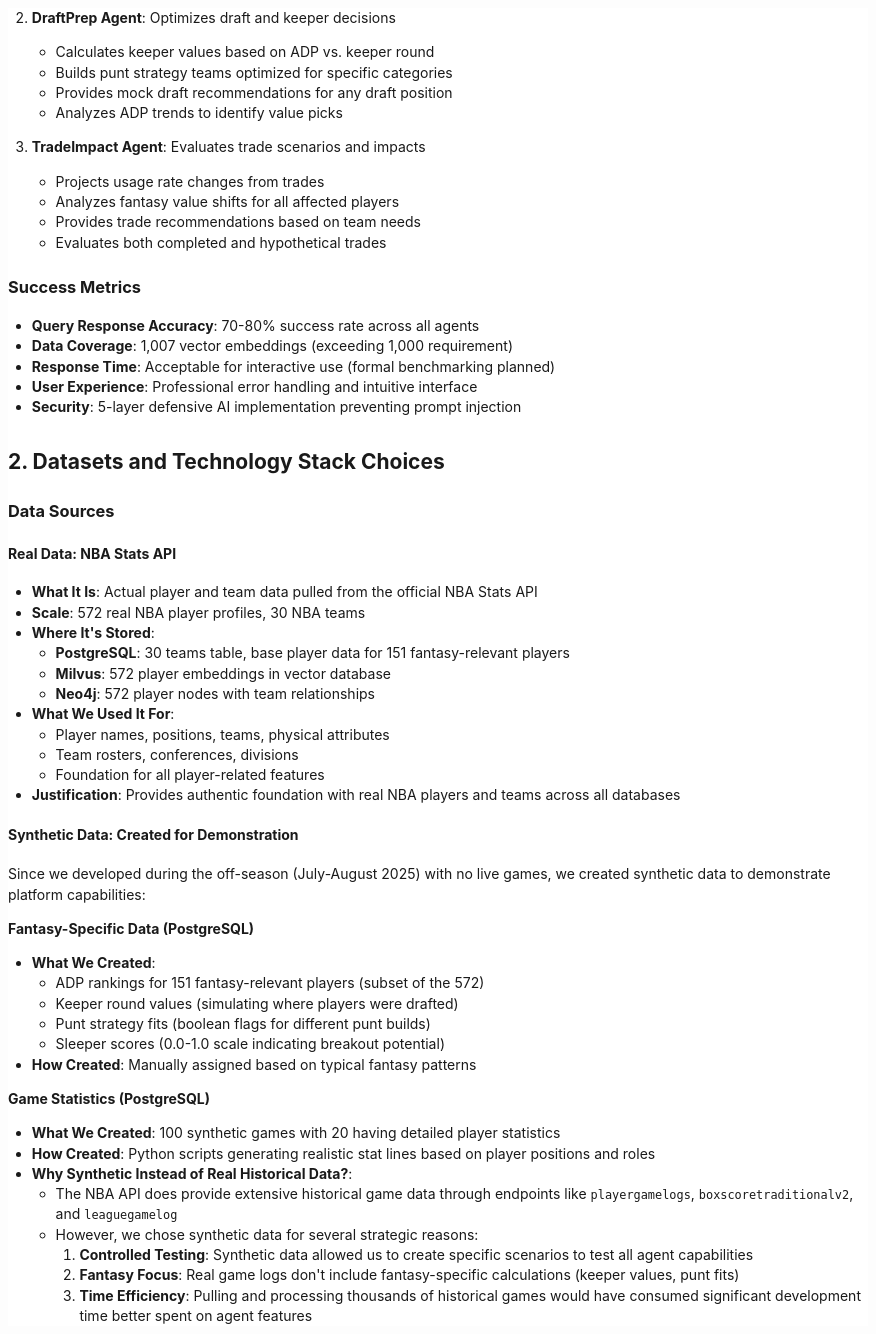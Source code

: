 2. **DraftPrep Agent**: Optimizes draft and keeper decisions
   - Calculates keeper values based on ADP vs. keeper round
   - Builds punt strategy teams optimized for specific categories
   - Provides mock draft recommendations for any draft position
   - Analyzes ADP trends to identify value picks

3. **TradeImpact Agent**: Evaluates trade scenarios and impacts
   - Projects usage rate changes from trades
   - Analyzes fantasy value shifts for all affected players
   - Provides trade recommendations based on team needs
   - Evaluates both completed and hypothetical trades

### Success Metrics
- **Query Response Accuracy**: 70-80% success rate across all agents
- **Data Coverage**: 1,007 vector embeddings (exceeding 1,000 requirement)
- **Response Time**: Acceptable for interactive use (formal benchmarking planned)
- **User Experience**: Professional error handling and intuitive interface
- **Security**: 5-layer defensive AI implementation preventing prompt injection

## 2. Datasets and Technology Stack Choices

### Data Sources

#### Real Data: NBA Stats API
- **What It Is**: Actual player and team data pulled from the official NBA Stats API
- **Scale**: 572 real NBA player profiles, 30 NBA teams
- **Where It's Stored**:
  - **PostgreSQL**: 30 teams table, base player data for 151 fantasy-relevant players
  - **Milvus**: 572 player embeddings in vector database
  - **Neo4j**: 572 player nodes with team relationships
- **What We Used It For**:
  - Player names, positions, teams, physical attributes
  - Team rosters, conferences, divisions
  - Foundation for all player-related features
- **Justification**: Provides authentic foundation with real NBA players and teams across all databases

#### Synthetic Data: Created for Demonstration
Since we developed during the off-season (July-August 2025) with no live games, we created synthetic data to demonstrate platform capabilities:

**Fantasy-Specific Data (PostgreSQL)**
- **What We Created**: 
  - ADP rankings for 151 fantasy-relevant players (subset of the 572)
  - Keeper round values (simulating where players were drafted)
  - Punt strategy fits (boolean flags for different punt builds)
  - Sleeper scores (0.0-1.0 scale indicating breakout potential)
- **How Created**: Manually assigned based on typical fantasy patterns

**Game Statistics (PostgreSQL)**
- **What We Created**: 100 synthetic games with 20 having detailed player statistics
- **How Created**: Python scripts generating realistic stat lines based on player positions and roles
- **Why Synthetic Instead of Real Historical Data?**: 
  - The NBA API does provide extensive historical game data through endpoints like `playergamelogs`, `boxscoretraditionalv2`, and `leaguegamelog`
  - However, we chose synthetic data for several strategic reasons:
    1. **Controlled Testing**: Synthetic data allowed us to create specific scenarios to test all agent capabilities
    2. **Fantasy Focus**: Real game logs don't include fantasy-specific calculations (keeper values, punt fits)
    3. **Time Efficiency**: Pulling and processing thousands of historical games would have consumed significant development time better spent on agent features